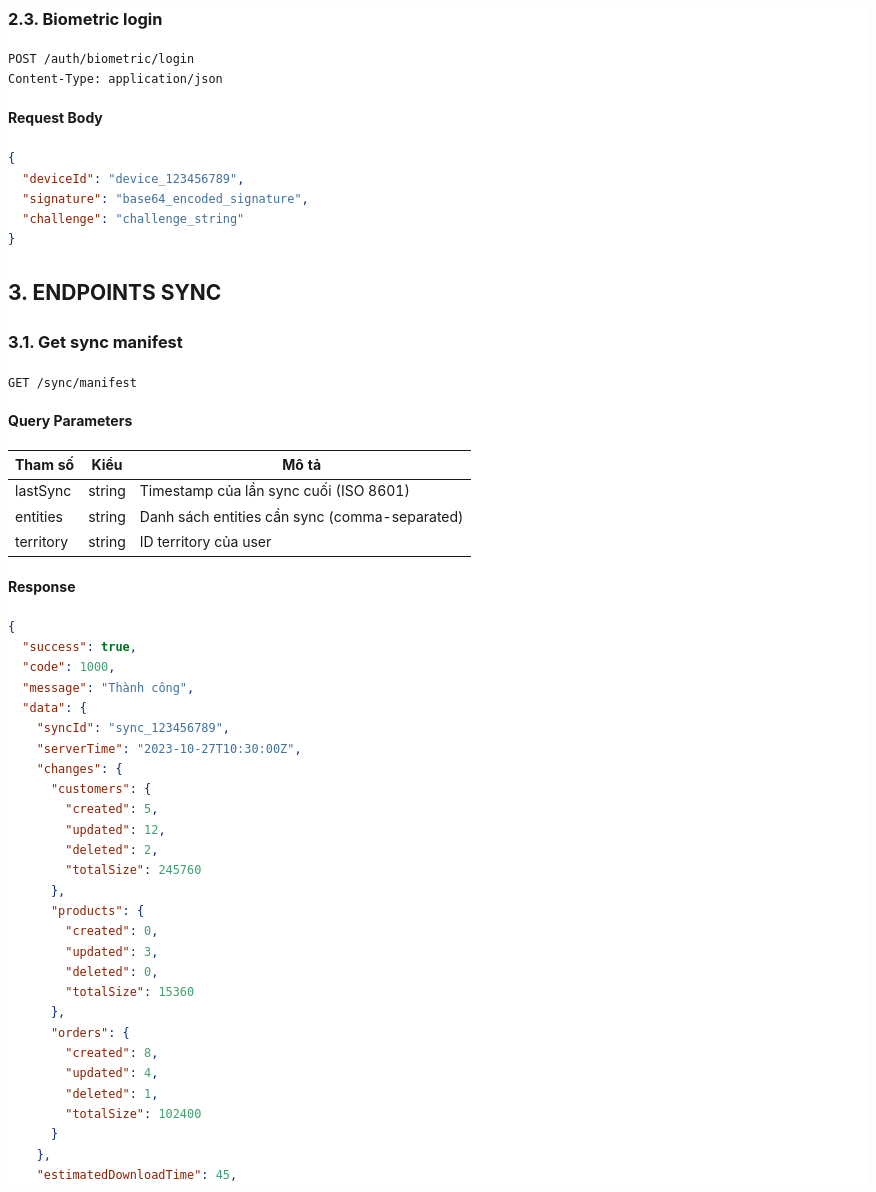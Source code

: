 ### 2.3. Biometric login

```http
POST /auth/biometric/login
Content-Type: application/json
```

#### Request Body

```json
{
  "deviceId": "device_123456789",
  "signature": "base64_encoded_signature",
  "challenge": "challenge_string"
}
```

## 3. ENDPOINTS SYNC

### 3.1. Get sync manifest

```http
GET /sync/manifest
```

#### Query Parameters

| Tham số   | Kiểu   | Mô tả                                         |
| --------- | ------ | --------------------------------------------- |
| lastSync  | string | Timestamp của lần sync cuối (ISO 8601)        |
| entities  | string | Danh sách entities cần sync (comma-separated) |
| territory | string | ID territory của user                         |

#### Response

```json
{
  "success": true,
  "code": 1000,
  "message": "Thành công",
  "data": {
    "syncId": "sync_123456789",
    "serverTime": "2023-10-27T10:30:00Z",
    "changes": {
      "customers": {
        "created": 5,
        "updated": 12,
        "deleted": 2,
        "totalSize": 245760
      },
      "products": {
        "created": 0,
        "updated": 3,
        "deleted": 0,
        "totalSize": 15360
      },
      "orders": {
        "created": 8,
        "updated": 4,
        "deleted": 1,
        "totalSize": 102400
      }
    },
    "estimatedDownloadTime": 45,
```